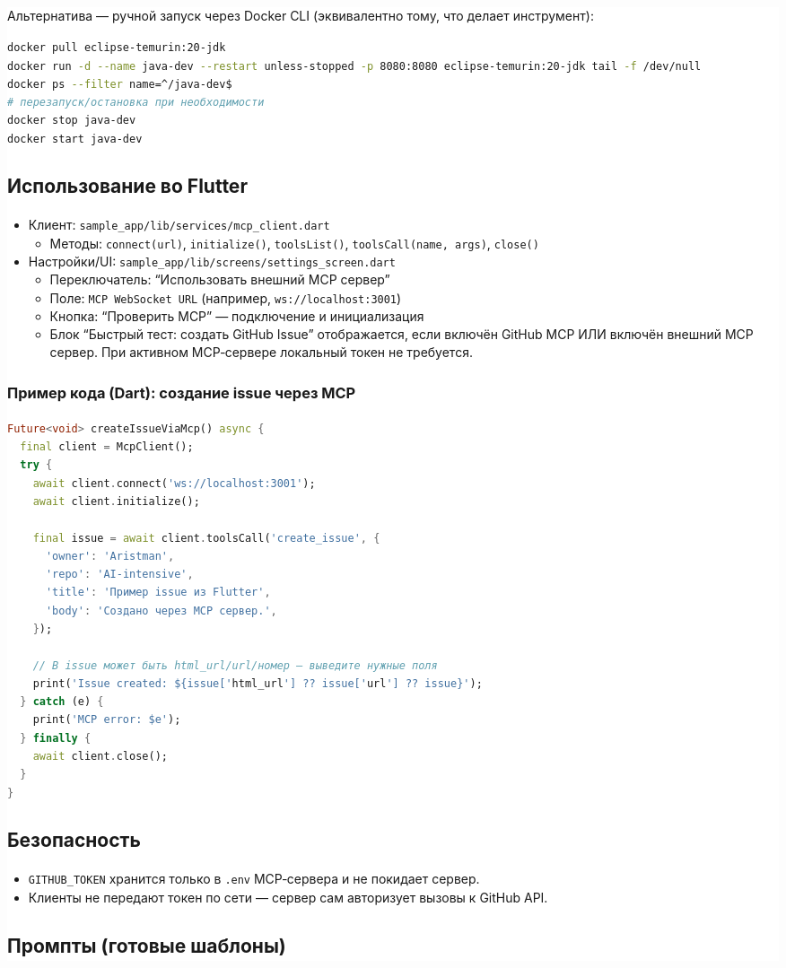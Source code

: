 Альтернатива — ручной запуск через Docker CLI (эквивалентно тому, что делает инструмент):
```bash
docker pull eclipse-temurin:20-jdk
docker run -d --name java-dev --restart unless-stopped -p 8080:8080 eclipse-temurin:20-jdk tail -f /dev/null
docker ps --filter name=^/java-dev$
# перезапуск/остановка при необходимости
docker stop java-dev
docker start java-dev
```

## Использование во Flutter
- Клиент: `sample_app/lib/services/mcp_client.dart`
  - Методы: `connect(url)`, `initialize()`, `toolsList()`, `toolsCall(name, args)`, `close()`
- Настройки/UI: `sample_app/lib/screens/settings_screen.dart`
  - Переключатель: “Использовать внешний MCP сервер”
  - Поле: `MCP WebSocket URL` (например, `ws://localhost:3001`)
  - Кнопка: “Проверить MCP” — подключение и инициализация
  - Блок “Быстрый тест: создать GitHub Issue” отображается, если включён GitHub MCP ИЛИ включён внешний MCP сервер. При активном MCP‑сервере локальный токен не требуется.

### Пример кода (Dart): создание issue через MCP
```dart
Future<void> createIssueViaMcp() async {
  final client = McpClient();
  try {
    await client.connect('ws://localhost:3001');
    await client.initialize();

    final issue = await client.toolsCall('create_issue', {
      'owner': 'Aristman',
      'repo': 'AI-intensive',
      'title': 'Пример issue из Flutter',
      'body': 'Создано через MCP сервер.',
    });

    // В issue может быть html_url/url/номер — выведите нужные поля
    print('Issue created: ${issue['html_url'] ?? issue['url'] ?? issue}');
  } catch (e) {
    print('MCP error: $e');
  } finally {
    await client.close();
  }
}
```

## Безопасность
- `GITHUB_TOKEN` хранится только в `.env` MCP‑сервера и не покидает сервер.
- Клиенты не передают токен по сети — сервер сам авторизует вызовы к GitHub API.

## Промпты (готовые шаблоны)
